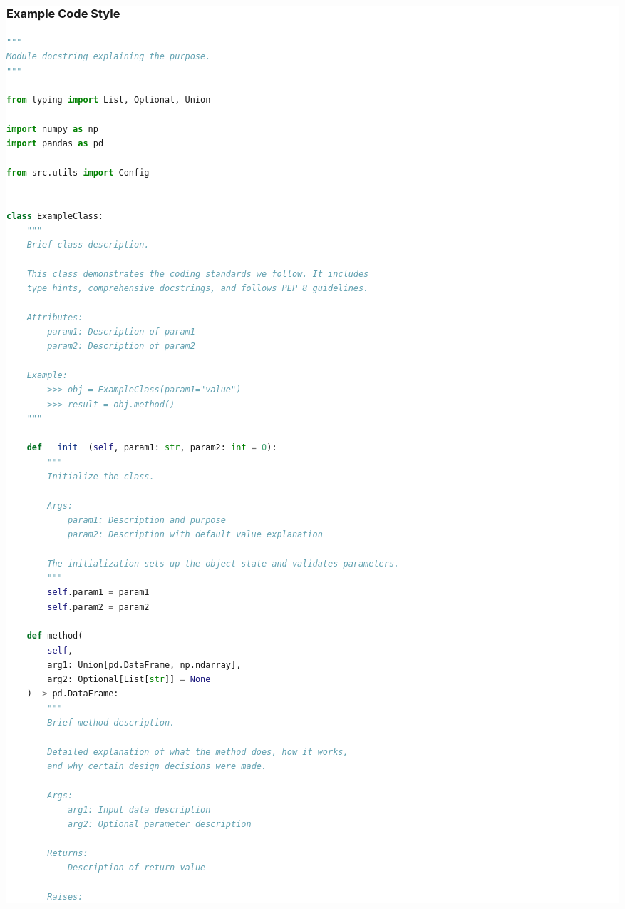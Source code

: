 ### Example Code Style

```python
"""
Module docstring explaining the purpose.
"""

from typing import List, Optional, Union

import numpy as np
import pandas as pd

from src.utils import Config


class ExampleClass:
    """
    Brief class description.

    This class demonstrates the coding standards we follow. It includes
    type hints, comprehensive docstrings, and follows PEP 8 guidelines.

    Attributes:
        param1: Description of param1
        param2: Description of param2

    Example:
        >>> obj = ExampleClass(param1="value")
        >>> result = obj.method()
    """

    def __init__(self, param1: str, param2: int = 0):
        """
        Initialize the class.

        Args:
            param1: Description and purpose
            param2: Description with default value explanation

        The initialization sets up the object state and validates parameters.
        """
        self.param1 = param1
        self.param2 = param2

    def method(
        self,
        arg1: Union[pd.DataFrame, np.ndarray],
        arg2: Optional[List[str]] = None
    ) -> pd.DataFrame:
        """
        Brief method description.

        Detailed explanation of what the method does, how it works,
        and why certain design decisions were made.

        Args:
            arg1: Input data description
            arg2: Optional parameter description

        Returns:
            Description of return value

        Raises:
```